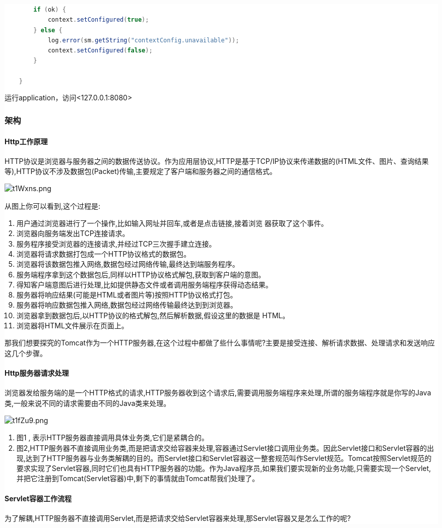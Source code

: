 ```java
        if (ok) {
            context.setConfigured(true);
        } else {
            log.error(sm.getString("contextConfig.unavailable"));
            context.setConfigured(false);
        }

    }
```

运行application，访问<127.0.0.1:8080>



### 架构

#### Http工作原理

HTTP协议是浏览器与服务器之间的数据传送协议。作为应用层协议,HTTP是基于TCP/IP协议来传递数据的(HTML文件、图片、查询结果等),HTTP协议不涉及数据包(Packet)传输,主要规定了客户端和服务器之间的通信格式。

![t1Wxns.png](https://s1.ax1x.com/2020/05/31/t1Wxns.png)

从图上你可以看到,这个过程是:

1. 用户通过浏览器进行了一个操作,比如输入网址并回车,或者是点击链接,接着浏览
   器获取了这个事件。
2. 浏览器向服务端发出TCP连接请求。
3. 服务程序接受浏览器的连接请求,并经过TCP三次握手建立连接。
4. 浏览器将请求数据打包成一个HTTP协议格式的数据包。
5. 浏览器将该数据包推入网络,数据包经过网络传输,最终达到端服务程序。
6. 服务端程序拿到这个数据包后,同样以HTTP协议格式解包,获取到客户端的意图。
7. 得知客户端意图后进行处理,比如提供静态文件或者调用服务端程序获得动态结果。
8. 服务器将响应结果(可能是HTML或者图片等)按照HTTP协议格式打包。
9. 服务器将响应数据包推入网络,数据包经过网络传输最终达到到浏览器。
10. 浏览器拿到数据包后,以HTTP协议的格式解包,然后解析数据,假设这里的数据是
    HTML。
11. 浏览器将HTML文件展示在页面上。

那我们想要探究的Tomcat作为一个HTTP服务器,在这个过程中都做了些什么事情呢?主要是接受连接、解析请求数据、处理请求和发送响应这几个步骤。

#### Http服务器请求处理

浏览器发给服务端的是一个HTTP格式的请求,HTTP服务器收到这个请求后,需要调用服务端程序来处理,所谓的服务端程序就是你写的Java类,一般来说不同的请求需要由不同的Java类来处理。

![t1fZu9.png](https://s1.ax1x.com/2020/05/31/t1fZu9.png)

1. 图1 , 表示HTTP服务器直接调用具体业务类,它们是紧耦合的。
2. 图2,HTTP服务器不直接调用业务类,而是把请求交给容器来处理,容器通过Servlet接口调用业务类。因此Servlet接口和Servlet容器的出现,达到了HTTP服务器与业务类解耦的目的。而Servlet接口和Servlet容器这一整套规范叫作Servlet规范。Tomcat按照Servlet规范的要求实现了Servlet容器,同时它们也具有HTTP服务器的功能。作为Java程序员,如果我们要实现新的业务功能,只需要实现一个Servlet,并把它注册到Tomcat(Servlet容器)中,剩下的事情就由Tomcat帮我们处理了。

#### Servlet容器工作流程

为了解耦,HTTP服务器不直接调用Servlet,而是把请求交给Servlet容器来处理,那Servlet容器又是怎么工作的呢?
